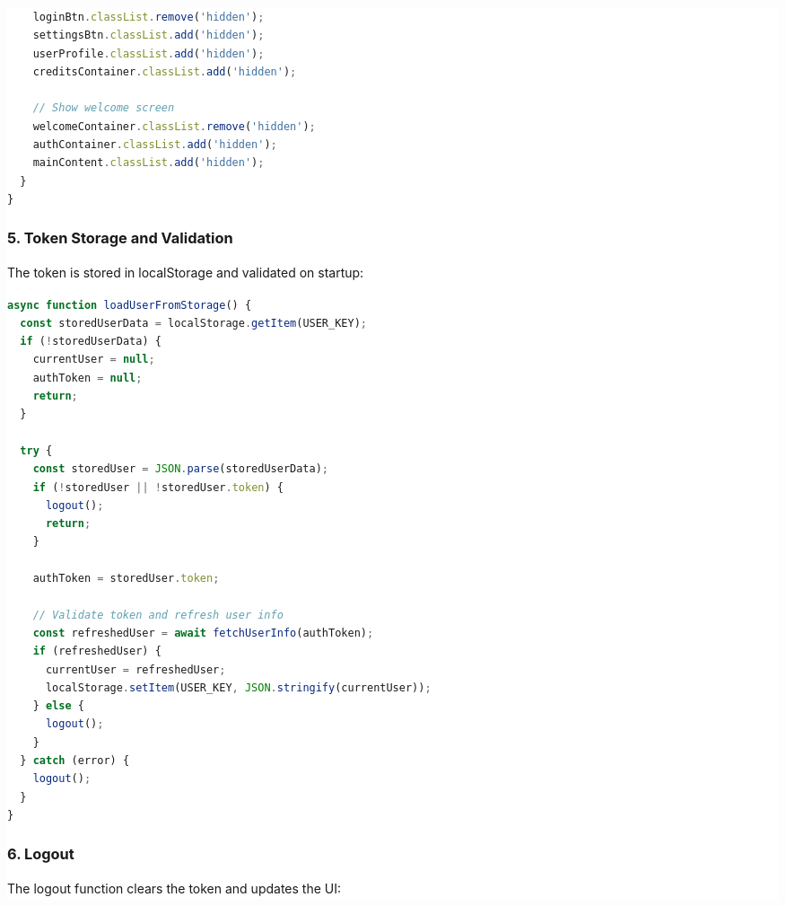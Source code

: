 ```javascript
    loginBtn.classList.remove('hidden');
    settingsBtn.classList.add('hidden');
    userProfile.classList.add('hidden');
    creditsContainer.classList.add('hidden');
    
    // Show welcome screen
    welcomeContainer.classList.remove('hidden');
    authContainer.classList.add('hidden');
    mainContent.classList.add('hidden');
  }
}
```

### 5. Token Storage and Validation

The token is stored in localStorage and validated on startup:

```javascript
async function loadUserFromStorage() {
  const storedUserData = localStorage.getItem(USER_KEY);
  if (!storedUserData) {
    currentUser = null;
    authToken = null;
    return;
  }
  
  try {
    const storedUser = JSON.parse(storedUserData);
    if (!storedUser || !storedUser.token) {
      logout();
      return;
    }
    
    authToken = storedUser.token;
    
    // Validate token and refresh user info
    const refreshedUser = await fetchUserInfo(authToken);
    if (refreshedUser) {
      currentUser = refreshedUser;
      localStorage.setItem(USER_KEY, JSON.stringify(currentUser));
    } else {
      logout();
    }
  } catch (error) {
    logout();
  }
}
```

### 6. Logout

The logout function clears the token and updates the UI:
